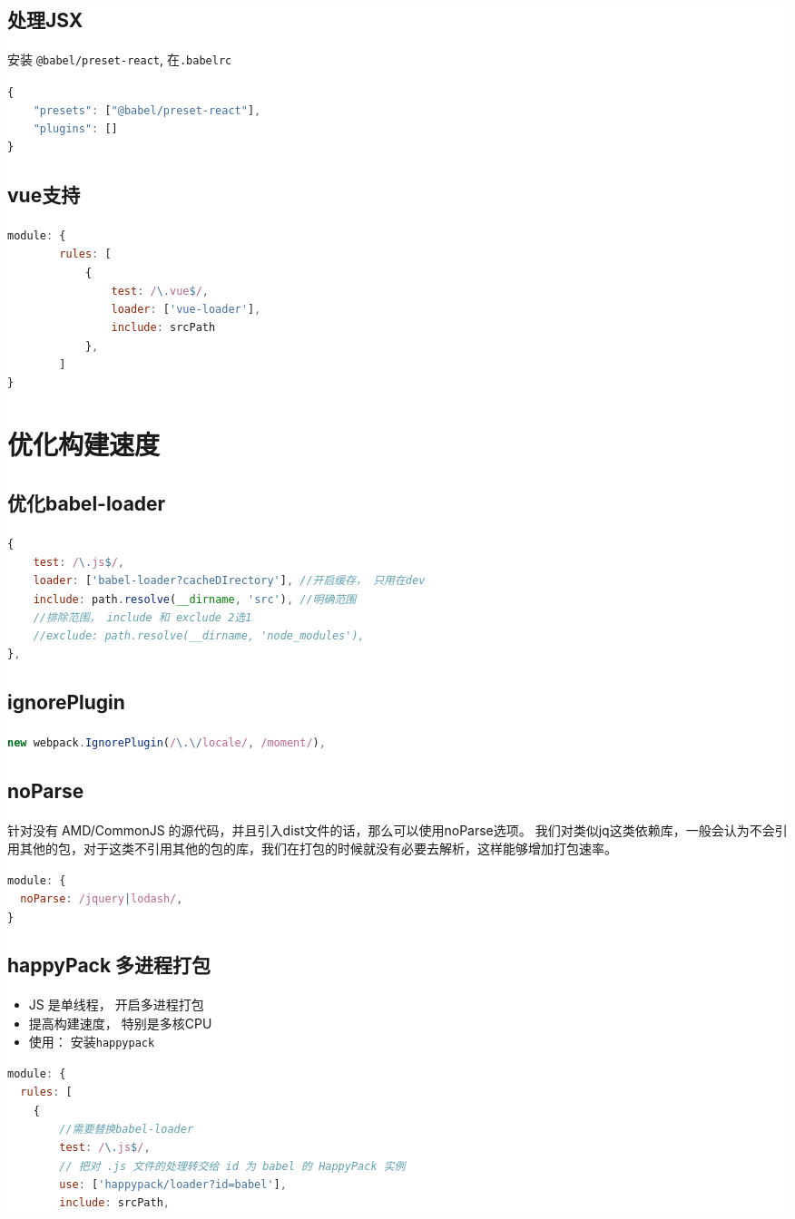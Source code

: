 ## 处理JSX
安装 `@babel/preset-react`, 在`.babelrc`
```js
{
    "presets": ["@babel/preset-react"],
    "plugins": []
}
```

## vue支持
```js
module: {
        rules: [
            {
                test: /\.vue$/,
                loader: ['vue-loader'],
                include: srcPath
            },
        ]
}
```

# 优化构建速度
## 优化babel-loader
```js
{
    test: /\.js$/,
    loader: ['babel-loader?cacheDIrectory'], //开启缓存， 只用在dev
    include: path.resolve(__dirname, 'src'), //明确范围
    //排除范围， include 和 exclude 2选1
    //exclude: path.resolve(__dirname, 'node_modules'),
},
```

## ignorePlugin
```js
new webpack.IgnorePlugin(/\.\/locale/, /moment/),
```
## noParse
针对没有 AMD/CommonJS 的源代码，并且引入dist文件的话，那么可以使用noParse选项。
我们对类似jq这类依赖库，一般会认为不会引用其他的包，对于这类不引用其他的包的库，我们在打包的时候就没有必要去解析，这样能够增加打包速率。
```js
module: {
  noParse: /jquery|lodash/,
}
```
## happyPack 多进程打包
* JS 是单线程， 开启多进程打包
* 提高构建速度， 特别是多核CPU
* 使用： 安装`happypack`
```js
module: {
  rules: [
    {
        //需要替换babel-loader
        test: /\.js$/,
        // 把对 .js 文件的处理转交给 id 为 babel 的 HappyPack 实例
        use: ['happypack/loader?id=babel'],
        include: srcPath,
```